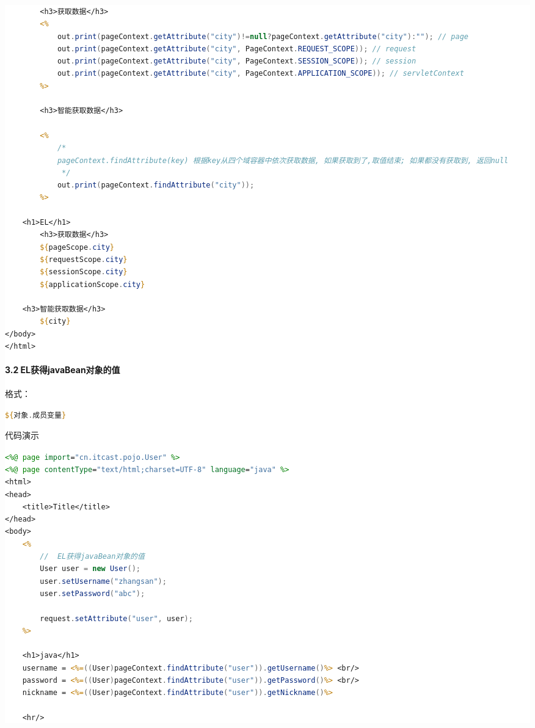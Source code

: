 ```jsp
        <h3>获取数据</h3>
        <%
            out.print(pageContext.getAttribute("city")!=null?pageContext.getAttribute("city"):""); // page
            out.print(pageContext.getAttribute("city", PageContext.REQUEST_SCOPE)); // request
            out.print(pageContext.getAttribute("city", PageContext.SESSION_SCOPE)); // session
            out.print(pageContext.getAttribute("city", PageContext.APPLICATION_SCOPE)); // servletContext
        %>

        <h3>智能获取数据</h3>

        <%
            /*
            pageContext.findAttribute(key) 根据key从四个域容器中依次获取数据, 如果获取到了,取值结束; 如果都没有获取到, 返回null
             */
            out.print(pageContext.findAttribute("city"));
        %>

    <h1>EL</h1>
        <h3>获取数据</h3>
        ${pageScope.city}
        ${requestScope.city}
        ${sessionScope.city}
        ${applicationScope.city}

    <h3>智能获取数据</h3>
        ${city}
</body>
</html>
```

#### 3.2 EL获得javaBean对象的值

格式：

```jsp
${对象.成员变量}
```

代码演示

```jsp
<%@ page import="cn.itcast.pojo.User" %>
<%@ page contentType="text/html;charset=UTF-8" language="java" %>
<html>
<head>
    <title>Title</title>
</head>
<body>
    <%
        //  EL获得javaBean对象的值
        User user = new User();
        user.setUsername("zhangsan");
        user.setPassword("abc");

        request.setAttribute("user", user);
    %>

    <h1>java</h1>
    username = <%=((User)pageContext.findAttribute("user")).getUsername()%> <br/>
    password = <%=((User)pageContext.findAttribute("user")).getPassword()%> <br/>
    nickname = <%=((User)pageContext.findAttribute("user")).getNickname()%>

    <hr/>
```
